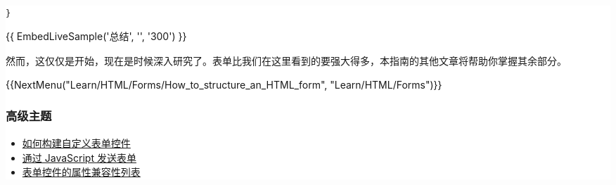 ```css hidden
}
```

{{ EmbedLiveSample('总结', '', '300') }}

然而，这仅仅是开始，现在是时候深入研究了。表单比我们在这里看到的要强大得多，本指南的其他文章将帮助你掌握其余部分。

{{NextMenu("Learn/HTML/Forms/How_to_structure_an_HTML_form", "Learn/HTML/Forms")}}

### 高级主题

- [如何构建自定义表单控件](/zh-CN/docs/Learn/Forms/How_to_build_custom_form_controls)
- [通过 JavaScript 发送表单](/zh-CN/docs/Learn/Forms/Sending_forms_through_JavaScript)
- [表单控件的属性兼容性列表](/zh-CN/docs/Learn/Forms/Property_compatibility_table_for_form_controls)
